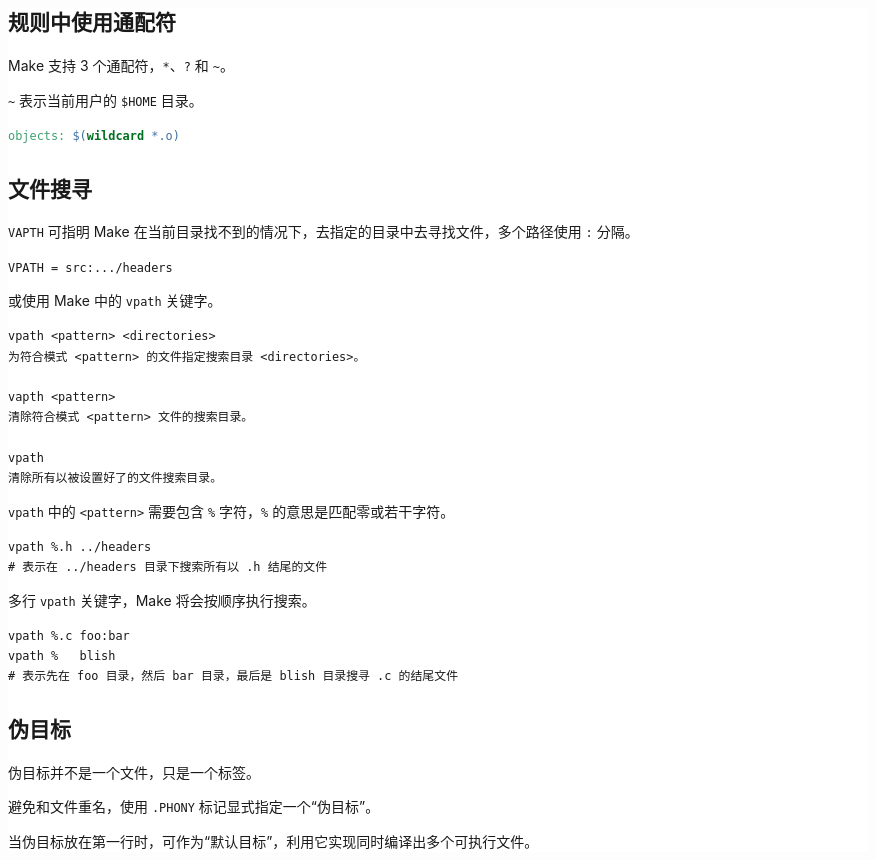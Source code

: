 

## 规则中使用通配符

Make 支持 3 个通配符，`*`、`?` 和 `~`。

`~` 表示当前用户的 `$HOME` 目录。

```makefile
objects: $(wildcard *.o)
```



## 文件搜寻

`VAPTH` 可指明 Make 在当前目录找不到的情况下，去指定的目录中去寻找文件，多个路径使用 `:` 分隔。

```
VPATH = src:.../headers
```

或使用 Make 中的 `vpath` 关键字。

```
vpath <pattern> <directories>
为符合模式 <pattern> 的文件指定搜索目录 <directories>。

vapth <pattern>
清除符合模式 <pattern> 文件的搜索目录。

vpath
清除所有以被设置好了的文件搜索目录。
```

`vpath` 中的 `<pattern>` 需要包含 `%` 字符，`%` 的意思是匹配零或若干字符。

```
vpath %.h ../headers
# 表示在 ../headers 目录下搜索所有以 .h 结尾的文件
```

多行 `vpath` 关键字，Make 将会按顺序执行搜索。

```
vpath %.c foo:bar
vpath %   blish
# 表示先在 foo 目录，然后 bar 目录，最后是 blish 目录搜寻 .c 的结尾文件
```



## 伪目标

伪目标并不是一个文件，只是一个标签。

避免和文件重名，使用 `.PHONY` 标记显式指定一个“伪目标”。

当伪目标放在第一行时，可作为“默认目标”，利用它实现同时编译出多个可执行文件。

